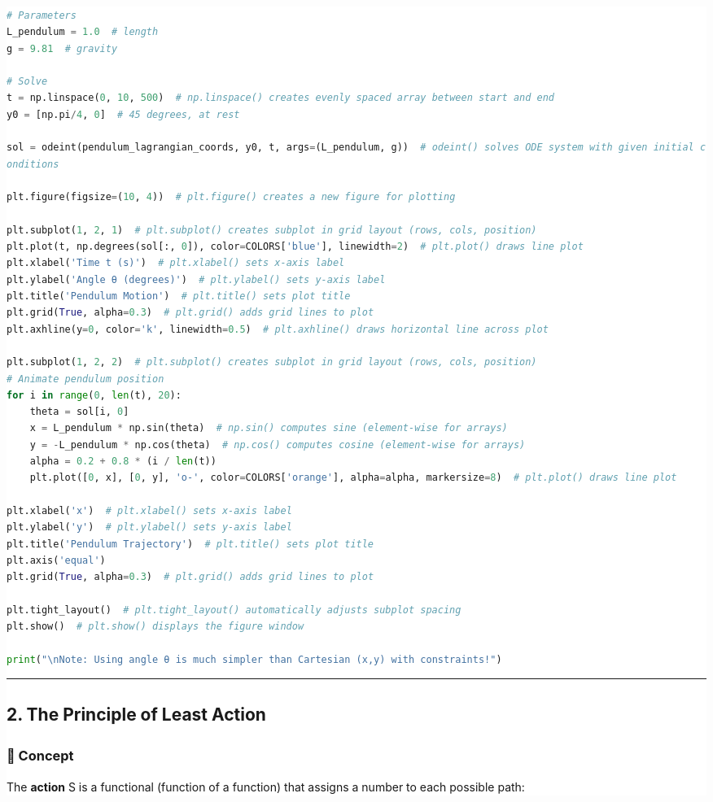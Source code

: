 ```python
# Parameters
L_pendulum = 1.0  # length
g = 9.81  # gravity

# Solve
t = np.linspace(0, 10, 500)  # np.linspace() creates evenly spaced array between start and end
y0 = [np.pi/4, 0]  # 45 degrees, at rest

sol = odeint(pendulum_lagrangian_coords, y0, t, args=(L_pendulum, g))  # odeint() solves ODE system with given initial conditions

plt.figure(figsize=(10, 4))  # plt.figure() creates a new figure for plotting

plt.subplot(1, 2, 1)  # plt.subplot() creates subplot in grid layout (rows, cols, position)
plt.plot(t, np.degrees(sol[:, 0]), color=COLORS['blue'], linewidth=2)  # plt.plot() draws line plot
plt.xlabel('Time t (s)')  # plt.xlabel() sets x-axis label
plt.ylabel('Angle θ (degrees)')  # plt.ylabel() sets y-axis label
plt.title('Pendulum Motion')  # plt.title() sets plot title
plt.grid(True, alpha=0.3)  # plt.grid() adds grid lines to plot
plt.axhline(y=0, color='k', linewidth=0.5)  # plt.axhline() draws horizontal line across plot

plt.subplot(1, 2, 2)  # plt.subplot() creates subplot in grid layout (rows, cols, position)
# Animate pendulum position
for i in range(0, len(t), 20):
    theta = sol[i, 0]
    x = L_pendulum * np.sin(theta)  # np.sin() computes sine (element-wise for arrays)
    y = -L_pendulum * np.cos(theta)  # np.cos() computes cosine (element-wise for arrays)
    alpha = 0.2 + 0.8 * (i / len(t))
    plt.plot([0, x], [0, y], 'o-', color=COLORS['orange'], alpha=alpha, markersize=8)  # plt.plot() draws line plot

plt.xlabel('x')  # plt.xlabel() sets x-axis label
plt.ylabel('y')  # plt.ylabel() sets y-axis label
plt.title('Pendulum Trajectory')  # plt.title() sets plot title
plt.axis('equal')
plt.grid(True, alpha=0.3)  # plt.grid() adds grid lines to plot

plt.tight_layout()  # plt.tight_layout() automatically adjusts subplot spacing
plt.show()  # plt.show() displays the figure window

print("\nNote: Using angle θ is much simpler than Cartesian (x,y) with constraints!")
```

---

## 2. The Principle of Least Action

### 📖 Concept

The **action** S is a functional (function of a function) that assigns a number to each possible path:
